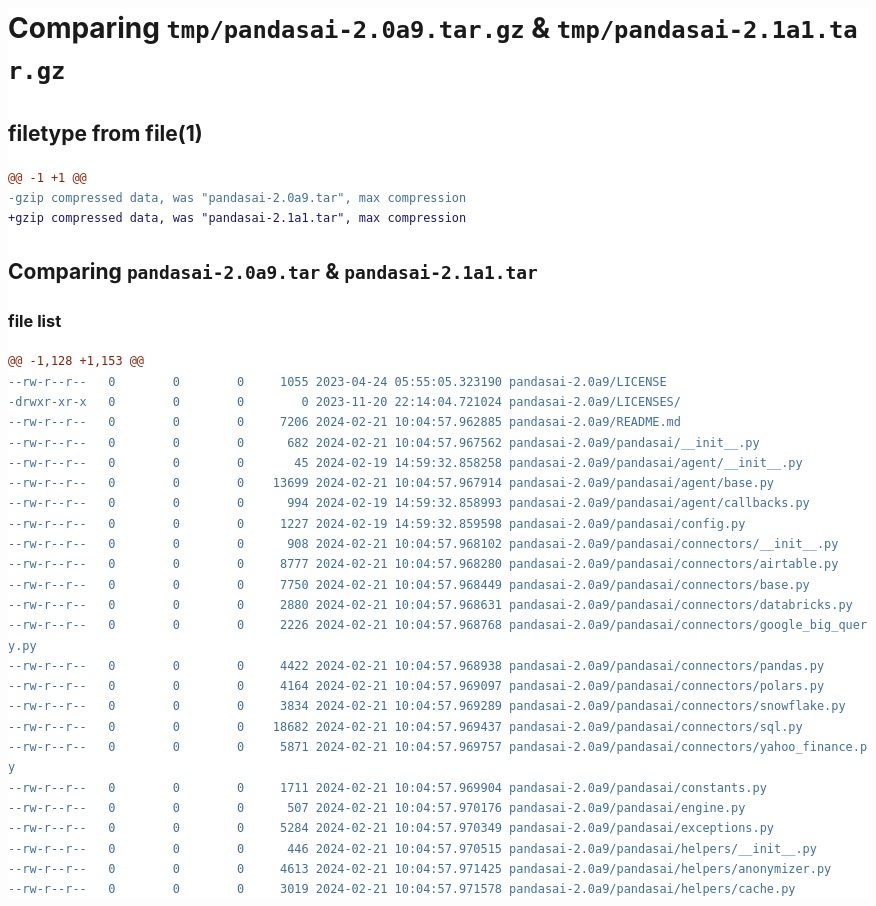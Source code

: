 # Comparing `tmp/pandasai-2.0a9.tar.gz` & `tmp/pandasai-2.1a1.tar.gz`

## filetype from file(1)

```diff
@@ -1 +1 @@
-gzip compressed data, was "pandasai-2.0a9.tar", max compression
+gzip compressed data, was "pandasai-2.1a1.tar", max compression
```

## Comparing `pandasai-2.0a9.tar` & `pandasai-2.1a1.tar`

### file list

```diff
@@ -1,128 +1,153 @@
--rw-r--r--   0        0        0     1055 2023-04-24 05:55:05.323190 pandasai-2.0a9/LICENSE
-drwxr-xr-x   0        0        0        0 2023-11-20 22:14:04.721024 pandasai-2.0a9/LICENSES/
--rw-r--r--   0        0        0     7206 2024-02-21 10:04:57.962885 pandasai-2.0a9/README.md
--rw-r--r--   0        0        0      682 2024-02-21 10:04:57.967562 pandasai-2.0a9/pandasai/__init__.py
--rw-r--r--   0        0        0       45 2024-02-19 14:59:32.858258 pandasai-2.0a9/pandasai/agent/__init__.py
--rw-r--r--   0        0        0    13699 2024-02-21 10:04:57.967914 pandasai-2.0a9/pandasai/agent/base.py
--rw-r--r--   0        0        0      994 2024-02-19 14:59:32.858993 pandasai-2.0a9/pandasai/agent/callbacks.py
--rw-r--r--   0        0        0     1227 2024-02-19 14:59:32.859598 pandasai-2.0a9/pandasai/config.py
--rw-r--r--   0        0        0      908 2024-02-21 10:04:57.968102 pandasai-2.0a9/pandasai/connectors/__init__.py
--rw-r--r--   0        0        0     8777 2024-02-21 10:04:57.968280 pandasai-2.0a9/pandasai/connectors/airtable.py
--rw-r--r--   0        0        0     7750 2024-02-21 10:04:57.968449 pandasai-2.0a9/pandasai/connectors/base.py
--rw-r--r--   0        0        0     2880 2024-02-21 10:04:57.968631 pandasai-2.0a9/pandasai/connectors/databricks.py
--rw-r--r--   0        0        0     2226 2024-02-21 10:04:57.968768 pandasai-2.0a9/pandasai/connectors/google_big_query.py
--rw-r--r--   0        0        0     4422 2024-02-21 10:04:57.968938 pandasai-2.0a9/pandasai/connectors/pandas.py
--rw-r--r--   0        0        0     4164 2024-02-21 10:04:57.969097 pandasai-2.0a9/pandasai/connectors/polars.py
--rw-r--r--   0        0        0     3834 2024-02-21 10:04:57.969289 pandasai-2.0a9/pandasai/connectors/snowflake.py
--rw-r--r--   0        0        0    18682 2024-02-21 10:04:57.969437 pandasai-2.0a9/pandasai/connectors/sql.py
--rw-r--r--   0        0        0     5871 2024-02-21 10:04:57.969757 pandasai-2.0a9/pandasai/connectors/yahoo_finance.py
--rw-r--r--   0        0        0     1711 2024-02-21 10:04:57.969904 pandasai-2.0a9/pandasai/constants.py
--rw-r--r--   0        0        0      507 2024-02-21 10:04:57.970176 pandasai-2.0a9/pandasai/engine.py
--rw-r--r--   0        0        0     5284 2024-02-21 10:04:57.970349 pandasai-2.0a9/pandasai/exceptions.py
--rw-r--r--   0        0        0      446 2024-02-21 10:04:57.970515 pandasai-2.0a9/pandasai/helpers/__init__.py
--rw-r--r--   0        0        0     4613 2024-02-21 10:04:57.971425 pandasai-2.0a9/pandasai/helpers/anonymizer.py
--rw-r--r--   0        0        0     3019 2024-02-21 10:04:57.971578 pandasai-2.0a9/pandasai/helpers/cache.py
```